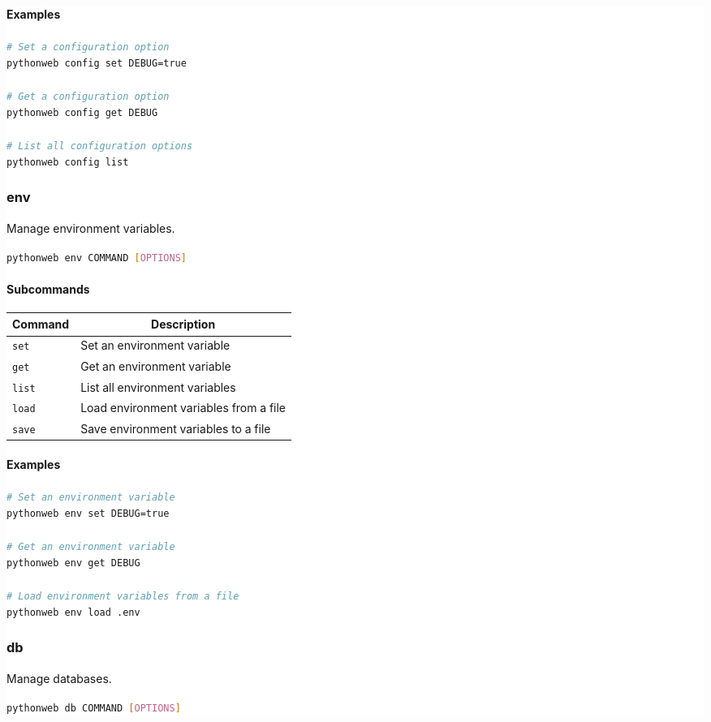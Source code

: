 #### Examples

```bash
# Set a configuration option
pythonweb config set DEBUG=true

# Get a configuration option
pythonweb config get DEBUG

# List all configuration options
pythonweb config list
```

### env

Manage environment variables.

```bash
pythonweb env COMMAND [OPTIONS]
```

#### Subcommands

| Command | Description |
|---------|-------------|
| `set` | Set an environment variable |
| `get` | Get an environment variable |
| `list` | List all environment variables |
| `load` | Load environment variables from a file |
| `save` | Save environment variables to a file |

#### Examples

```bash
# Set an environment variable
pythonweb env set DEBUG=true

# Get an environment variable
pythonweb env get DEBUG

# Load environment variables from a file
pythonweb env load .env
```

### db

Manage databases.

```bash
pythonweb db COMMAND [OPTIONS]
```
